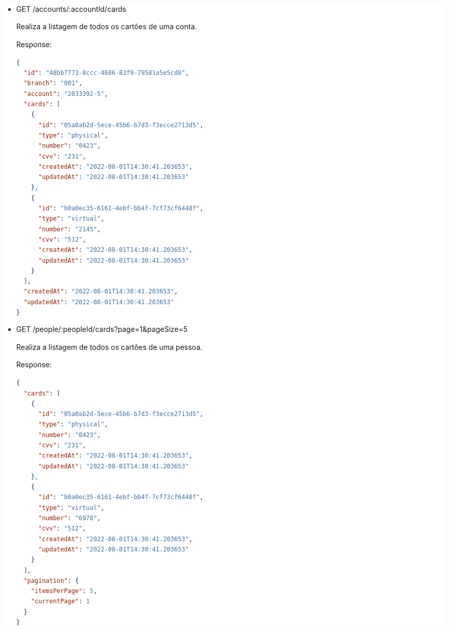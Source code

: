 - GET /accounts/:accountId/cards

  Realiza a listagem de todos os cartões de uma conta.

  Response:

  ```json
  {
    "id": "48bb7773-8ccc-4686-83f9-79581a5e5cd8",
    "branch": "001",
    "account": "2033392-5",
    "cards": [
      {
        "id": "05a0ab2d-5ece-45b6-b7d3-f3ecce2713d5",
        "type": "physical",
        "number": "0423",
        "cvv": "231",
        "createdAt": "2022-08-01T14:30:41.203653",
        "updatedAt": "2022-08-01T14:30:41.203653"
      },
      {
        "id": "b0a0ec35-6161-4ebf-bb4f-7cf73cf6448f",
        "type": "virtual",
        "number": "2145",
        "cvv": "512",
        "createdAt": "2022-08-01T14:30:41.203653",
        "updatedAt": "2022-08-01T14:30:41.203653"
      }
    ],
    "createdAt": "2022-08-01T14:30:41.203653",
    "updatedAt": "2022-08-01T14:30:41.203653"
  }
  ```

- GET /people/:peopleId/cards?page=1&pageSize=5

  Realiza a listagem de todos os cartões de uma pessoa.

  Response:

  ```json
  {
    "cards": [
      {
        "id": "05a0ab2d-5ece-45b6-b7d3-f3ecce2713d5",
        "type": "physical",
        "number": "0423",
        "cvv": "231",
        "createdAt": "2022-08-01T14:30:41.203653",
        "updatedAt": "2022-08-01T14:30:41.203653"
      },
      {
        "id": "b0a0ec35-6161-4ebf-bb4f-7cf73cf6448f",
        "type": "virtual",
        "number": "6978",
        "cvv": "512",
        "createdAt": "2022-08-01T14:30:41.203653",
        "updatedAt": "2022-08-01T14:30:41.203653"
      }
    ],
    "pagination": {
      "itemsPerPage": 5,
      "currentPage": 1
    }
  }
  ```
